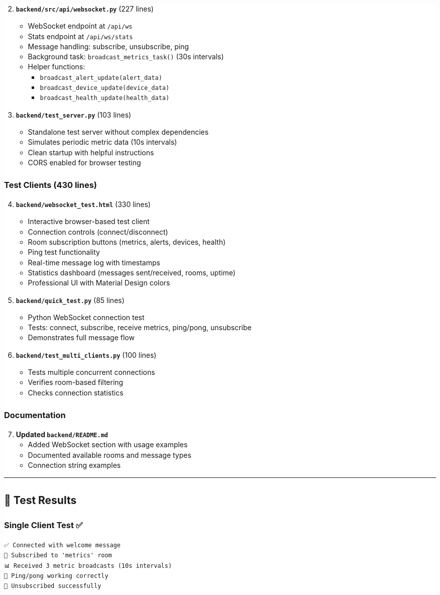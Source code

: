 2. **`backend/src/api/websocket.py`** (227 lines)

   - WebSocket endpoint at `/api/ws`
   - Stats endpoint at `/api/ws/stats`
   - Message handling: subscribe, unsubscribe, ping
   - Background task: `broadcast_metrics_task()` (30s intervals)
   - Helper functions:
     - `broadcast_alert_update(alert_data)`
     - `broadcast_device_update(device_data)`
     - `broadcast_health_update(health_data)`

3. **`backend/test_server.py`** (103 lines)
   - Standalone test server without complex dependencies
   - Simulates periodic metric data (10s intervals)
   - Clean startup with helpful instructions
   - CORS enabled for browser testing

### Test Clients (430 lines)

4. **`backend/websocket_test.html`** (330 lines)

   - Interactive browser-based test client
   - Connection controls (connect/disconnect)
   - Room subscription buttons (metrics, alerts, devices, health)
   - Ping test functionality
   - Real-time message log with timestamps
   - Statistics dashboard (messages sent/received, rooms, uptime)
   - Professional UI with Material Design colors

5. **`backend/quick_test.py`** (85 lines)

   - Python WebSocket connection test
   - Tests: connect, subscribe, receive metrics, ping/pong, unsubscribe
   - Demonstrates full message flow

6. **`backend/test_multi_clients.py`** (100 lines)
   - Tests multiple concurrent connections
   - Verifies room-based filtering
   - Checks connection statistics

### Documentation

7. **Updated `backend/README.md`**
   - Added WebSocket section with usage examples
   - Documented available rooms and message types
   - Connection string examples

---

## 🧪 Test Results

### Single Client Test ✅

```
✅ Connected with welcome message
📡 Subscribed to 'metrics' room
📊 Received 3 metric broadcasts (10s intervals)
🏓 Ping/pong working correctly
🔕 Unsubscribed successfully
```

